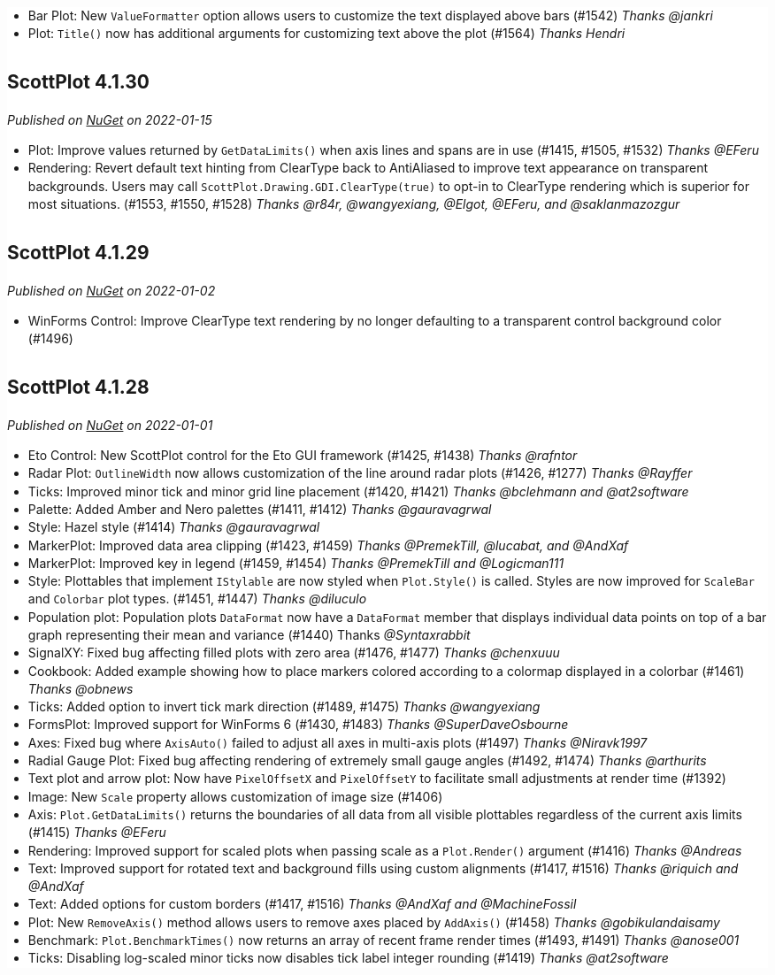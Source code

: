 * Bar Plot: New `ValueFormatter` option allows users to customize the text displayed above bars (#1542) _Thanks @jankri_
* Plot: `Title()` now has additional arguments for customizing text above the plot (#1564) _Thanks Hendri_

## ScottPlot 4.1.30
_Published on [NuGet](https://www.nuget.org/profiles/ScottPlot) on 2022-01-15_
* Plot: Improve values returned by `GetDataLimits()` when axis lines and spans are in use (#1415, #1505, #1532) _Thanks @EFeru_
* Rendering: Revert default text hinting from ClearType back to AntiAliased to improve text appearance on transparent backgrounds. Users may call `ScottPlot.Drawing.GDI.ClearType(true)` to opt-in to ClearType rendering which is superior for most situations. (#1553, #1550, #1528) _Thanks @r84r, @wangyexiang, @Elgot, @EFeru, and @saklanmazozgur_

## ScottPlot 4.1.29
_Published on [NuGet](https://www.nuget.org/profiles/ScottPlot) on 2022-01-02_
* WinForms Control: Improve ClearType text rendering by no longer defaulting to a transparent control background color (#1496)

## ScottPlot 4.1.28
_Published on [NuGet](https://www.nuget.org/profiles/ScottPlot) on 2022-01-01_
* Eto Control: New ScottPlot control for the Eto GUI framework (#1425, #1438) _Thanks @rafntor_
* Radar Plot: `OutlineWidth` now allows customization of the line around radar plots (#1426, #1277) _Thanks @Rayffer_
* Ticks: Improved minor tick and minor grid line placement (#1420, #1421) _Thanks @bclehmann and @at2software_
* Palette: Added Amber and Nero palettes (#1411, #1412) _Thanks @gauravagrwal_
* Style: Hazel style (#1414) _Thanks @gauravagrwal_
* MarkerPlot: Improved data area clipping (#1423, #1459) _Thanks @PremekTill, @lucabat, and @AndXaf_
* MarkerPlot: Improved key in legend (#1459, #1454) _Thanks @PremekTill and @Logicman111_
* Style: Plottables that implement `IStylable` are now styled when `Plot.Style()` is called. Styles are now improved for `ScaleBar` and `Colorbar` plot types. (#1451, #1447) _Thanks @diluculo_
* Population plot: Population plots `DataFormat` now have a `DataFormat` member that displays individual data points on top of a bar graph representing their mean and variance (#1440) Thanks _@Syntaxrabbit_
* SignalXY: Fixed bug affecting filled plots with zero area (#1476, #1477) _Thanks @chenxuuu_
* Cookbook: Added example showing how to place markers colored according to a colormap displayed in a colorbar (#1461) _Thanks @obnews_
* Ticks: Added option to invert tick mark direction (#1489, #1475) _Thanks @wangyexiang_
* FormsPlot: Improved support for WinForms 6 (#1430, #1483) _Thanks @SuperDaveOsbourne_
* Axes: Fixed bug where `AxisAuto()` failed to adjust all axes in multi-axis plots (#1497) _Thanks @Niravk1997_
* Radial Gauge Plot: Fixed bug affecting rendering of extremely small gauge angles (#1492, #1474) _Thanks @arthurits_
* Text plot and arrow plot: Now have `PixelOffsetX` and `PixelOffsetY` to facilitate small adjustments at render time (#1392)
* Image: New `Scale` property allows customization of image size (#1406)
* Axis: `Plot.GetDataLimits()` returns the boundaries of all data from all visible plottables regardless of the current axis limits (#1415) _Thanks @EFeru_
* Rendering: Improved support for scaled plots when passing scale as a `Plot.Render()` argument (#1416) _Thanks @Andreas_
* Text: Improved support for rotated text and background fills using custom alignments (#1417, #1516) _Thanks @riquich and @AndXaf_
* Text: Added options for custom borders (#1417, #1516) _Thanks @AndXaf and @MachineFossil_
* Plot: New `RemoveAxis()` method allows users to remove axes placed by `AddAxis()` (#1458) _Thanks @gobikulandaisamy_
* Benchmark: `Plot.BenchmarkTimes()` now returns an array of recent frame render times (#1493, #1491) _Thanks @anose001_
* Ticks: Disabling log-scaled minor ticks now disables tick label integer rounding (#1419) _Thanks @at2software_